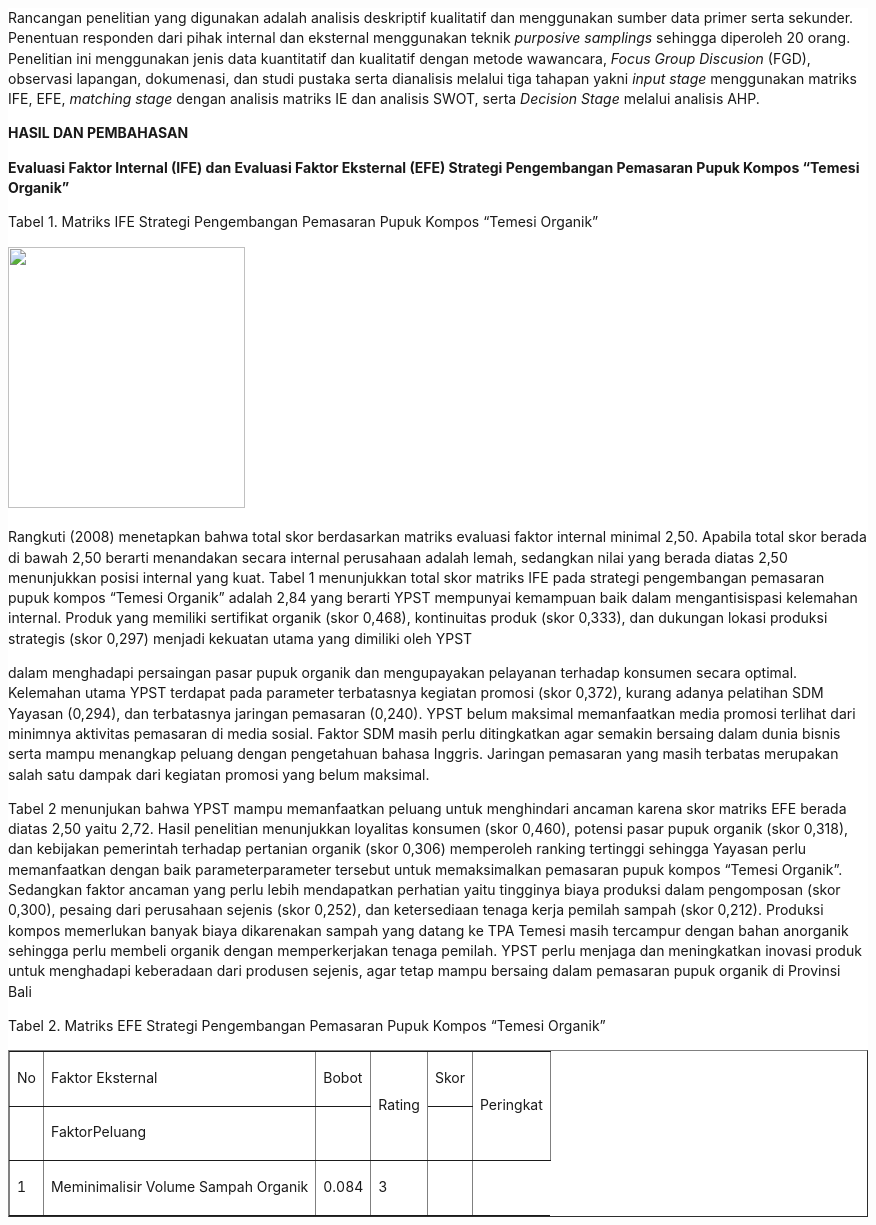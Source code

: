 <p><span class="font5">Rancangan penelitian yang digunakan adalah analisis deskriptif kualitatif dan menggunakan sumber data primer serta sekunder. Penentuan responden dari pihak internal dan eksternal menggunakan teknik </span><span class="font5" style="font-style:italic;">purposive samplings </span><span class="font5">sehingga diperoleh 20 orang. Penelitian ini menggunakan jenis data kuantitatif dan kualitatif dengan metode wawancara, </span><span class="font5" style="font-style:italic;">Focus Group Discusion</span><span class="font5"> (FGD), observasi lapangan, dokumenasi, dan studi pustaka serta dianalisis melalui tiga tahapan yakni </span><span class="font5" style="font-style:italic;">input stage </span><span class="font5">menggunakan matriks IFE, EFE, </span><span class="font5" style="font-style:italic;">matching stage </span><span class="font5">dengan analisis matriks IE dan analisis SWOT, serta </span><span class="font5" style="font-style:italic;">Decision Stage</span><span class="font5"> melalui analisis AHP.</span></p>
<p><span class="font5" style="font-weight:bold;">HASIL DAN PEMBAHASAN</span></p>
<p><span class="font5" style="font-weight:bold;">Evaluasi Faktor Internal (IFE) dan Evaluasi Faktor Eksternal (EFE) Strategi Pengembangan Pemasaran Pupuk Kompos “Temesi Organik”</span></p>
<p><span class="font4">Tabel 1. Matriks IFE Strategi Pengembangan Pemasaran Pupuk Kompos “Temesi Organik”</span></p><img src="https://jurnal.harianregional.com/media/51903-1.jpg" alt="" style="width:178pt;height:196pt;">
<p><span class="font5">Rangkuti (2008) menetapkan bahwa total skor berdasarkan matriks evaluasi faktor internal minimal 2,50. Apabila total skor berada di bawah 2,50 berarti menandakan secara internal perusahaan adalah lemah, sedangkan nilai yang berada diatas 2,50 menunjukkan posisi internal yang kuat. Tabel 1 menunjukkan total skor matriks IFE pada strategi pengembangan pemasaran pupuk kompos “Temesi Organik” adalah 2,84 yang berarti YPST mempunyai kemampuan baik dalam mengantisispasi kelemahan internal. Produk yang memiliki sertifikat organik (skor 0,468), kontinuitas produk (skor 0,333), dan dukungan lokasi produksi strategis (skor 0,297) menjadi kekuatan utama yang dimiliki oleh YPST</span></p>
<p><span class="font5">dalam menghadapi persaingan pasar pupuk organik dan mengupayakan pelayanan terhadap konsumen secara optimal. Kelemahan utama YPST terdapat pada parameter terbatasnya kegiatan promosi (skor 0,372), kurang adanya pelatihan SDM Yayasan (0,294), dan terbatasnya jaringan pemasaran (0,240). YPST belum maksimal memanfaatkan media promosi terlihat dari minimnya aktivitas pemasaran di media sosial. Faktor SDM masih perlu ditingkatkan agar semakin bersaing dalam dunia bisnis serta mampu menangkap peluang dengan pengetahuan bahasa Inggris. Jaringan pemasaran yang masih terbatas merupakan salah satu dampak dari kegiatan promosi yang belum maksimal.</span></p>
<p><span class="font5">Tabel 2 menunjukan bahwa YPST mampu memanfaatkan peluang untuk menghindari ancaman karena skor matriks EFE berada diatas 2,50 yaitu 2,72. Hasil penelitian menunjukkan loyalitas konsumen (skor 0,460), potensi pasar pupuk organik (skor 0,318), dan kebijakan pemerintah terhadap pertanian organik (skor 0,306) memperoleh ranking tertinggi sehingga Yayasan perlu memanfaatkan dengan baik parameterparameter tersebut untuk memaksimalkan pemasaran pupuk kompos “Temesi Organik”. Sedangkan faktor ancaman yang perlu lebih mendapatkan perhatian yaitu tingginya biaya produksi dalam pengomposan (skor 0,300), pesaing dari perusahaan sejenis (skor 0,252), dan ketersediaan tenaga kerja pemilah sampah (skor 0,212). Produksi kompos memerlukan banyak biaya dikarenakan sampah yang datang ke TPA Temesi masih tercampur dengan bahan anorganik sehingga perlu membeli organik dengan memperkerjakan tenaga pemilah. YPST perlu menjaga dan meningkatkan inovasi produk untuk menghadapi keberadaan dari produsen sejenis, agar tetap mampu bersaing dalam pemasaran pupuk organik di Provinsi Bali</span></p>
<p><span class="font4">Tabel 2. Matriks EFE Strategi Pengembangan Pemasaran Pupuk Kompos “Temesi Organik”</span></p>
<table border="1">
<tr><td rowspan="2" style="vertical-align:bottom;">
<p><span class="font1">No</span></p></td><td style="vertical-align:top;">
<p><span class="font1">Faktor Eksternal</span></p></td><td rowspan="2" style="vertical-align:bottom;">
<p><span class="font1">Bobot</span></p></td><td rowspan="3" style="vertical-align:middle;">
<p><span class="font1">Rating</span></p></td><td rowspan="2" style="vertical-align:bottom;">
<p><span class="font1">Skor</span></p></td><td rowspan="3" style="vertical-align:middle;">
<p><span class="font2">Peringkat</span></p></td></tr>
<tr><td rowspan="2" style="vertical-align:bottom;">
<p><span class="font1">FaktorPeluang</span></p></td></tr>
<tr><td style="vertical-align:top;"></td><td style="vertical-align:top;"></td><td style="vertical-align:top;"></td></tr>
<tr><td style="vertical-align:middle;">
<p><span class="font1">1</span></p></td><td style="vertical-align:bottom;">
<p><span class="font1">Meminimalisir Volume Sampah Organik</span></p></td><td style="vertical-align:middle;">
<p><span class="font1">0.084</span></p></td><td style="vertical-align:middle;">
<p><span class="font1">3</span></p></td><td style="vertical-align:middle;">